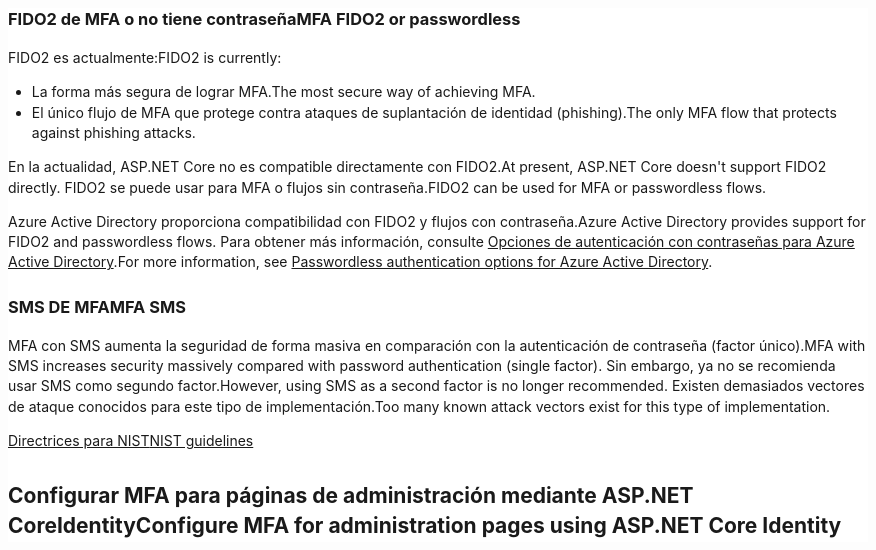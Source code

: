 ### <a name="mfa-fido2-or-passwordless"></a><span data-ttu-id="06a5a-124">FIDO2 de MFA o no tiene contraseña</span><span class="sxs-lookup"><span data-stu-id="06a5a-124">MFA FIDO2 or passwordless</span></span>

<span data-ttu-id="06a5a-125">FIDO2 es actualmente:</span><span class="sxs-lookup"><span data-stu-id="06a5a-125">FIDO2 is currently:</span></span>

* <span data-ttu-id="06a5a-126">La forma más segura de lograr MFA.</span><span class="sxs-lookup"><span data-stu-id="06a5a-126">The most secure way of achieving MFA.</span></span>
* <span data-ttu-id="06a5a-127">El único flujo de MFA que protege contra ataques de suplantación de identidad (phishing).</span><span class="sxs-lookup"><span data-stu-id="06a5a-127">The only MFA flow that protects against phishing attacks.</span></span>

<span data-ttu-id="06a5a-128">En la actualidad, ASP.NET Core no es compatible directamente con FIDO2.</span><span class="sxs-lookup"><span data-stu-id="06a5a-128">At present, ASP.NET Core doesn't support FIDO2 directly.</span></span> <span data-ttu-id="06a5a-129">FIDO2 se puede usar para MFA o flujos sin contraseña.</span><span class="sxs-lookup"><span data-stu-id="06a5a-129">FIDO2 can be used for MFA or passwordless flows.</span></span>

<span data-ttu-id="06a5a-130">Azure Active Directory proporciona compatibilidad con FIDO2 y flujos con contraseña.</span><span class="sxs-lookup"><span data-stu-id="06a5a-130">Azure Active Directory provides support for FIDO2 and passwordless flows.</span></span> <span data-ttu-id="06a5a-131">Para obtener más información, consulte [Opciones de autenticación con contraseñas para Azure Active Directory](/azure/active-directory/authentication/concept-authentication-passwordless).</span><span class="sxs-lookup"><span data-stu-id="06a5a-131">For more information, see [Passwordless authentication options for Azure Active Directory](/azure/active-directory/authentication/concept-authentication-passwordless).</span></span>

### <a name="mfa-sms"></a><span data-ttu-id="06a5a-132">SMS DE MFA</span><span class="sxs-lookup"><span data-stu-id="06a5a-132">MFA SMS</span></span>

<span data-ttu-id="06a5a-133">MFA con SMS aumenta la seguridad de forma masiva en comparación con la autenticación de contraseña (factor único).</span><span class="sxs-lookup"><span data-stu-id="06a5a-133">MFA with SMS increases security massively compared with password authentication (single factor).</span></span> <span data-ttu-id="06a5a-134">Sin embargo, ya no se recomienda usar SMS como segundo factor.</span><span class="sxs-lookup"><span data-stu-id="06a5a-134">However, using SMS as a second factor is no longer recommended.</span></span> <span data-ttu-id="06a5a-135">Existen demasiados vectores de ataque conocidos para este tipo de implementación.</span><span class="sxs-lookup"><span data-stu-id="06a5a-135">Too many known attack vectors exist for this type of implementation.</span></span>

[<span data-ttu-id="06a5a-136">Directrices para NIST</span><span class="sxs-lookup"><span data-stu-id="06a5a-136">NIST guidelines</span></span>](https://pages.nist.gov/800-63-3/sp800-63b.html)

## <a name="configure-mfa-for-administration-pages-using-aspnet-core-identity"></a><span data-ttu-id="06a5a-137">Configurar MFA para páginas de administración mediante ASP.NET CoreIdentity</span><span class="sxs-lookup"><span data-stu-id="06a5a-137">Configure MFA for administration pages using ASP.NET Core Identity</span></span>
